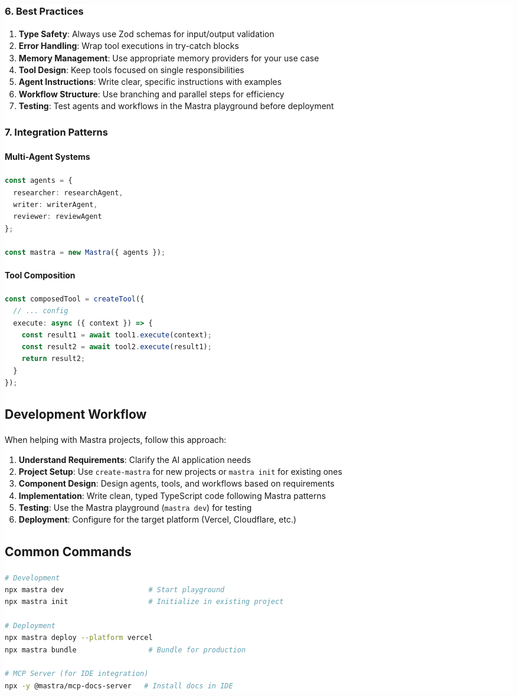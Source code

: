 ### 6. Best Practices

1. **Type Safety**: Always use Zod schemas for input/output validation
2. **Error Handling**: Wrap tool executions in try-catch blocks
3. **Memory Management**: Use appropriate memory providers for your use case
4. **Tool Design**: Keep tools focused on single responsibilities
5. **Agent Instructions**: Write clear, specific instructions with examples
6. **Workflow Structure**: Use branching and parallel steps for efficiency
7. **Testing**: Test agents and workflows in the Mastra playground before deployment

### 7. Integration Patterns

#### Multi-Agent Systems
```typescript
const agents = {
  researcher: researchAgent,
  writer: writerAgent,
  reviewer: reviewAgent
};

const mastra = new Mastra({ agents });
```

#### Tool Composition
```typescript
const composedTool = createTool({
  // ... config
  execute: async ({ context }) => {
	const result1 = await tool1.execute(context);
	const result2 = await tool2.execute(result1);
	return result2;
  }
});
```

## Development Workflow

When helping with Mastra projects, follow this approach:

1. **Understand Requirements**: Clarify the AI application needs
2. **Project Setup**: Use `create-mastra` for new projects or `mastra init` for existing ones
3. **Component Design**: Design agents, tools, and workflows based on requirements
4. **Implementation**: Write clean, typed TypeScript code following Mastra patterns
5. **Testing**: Use the Mastra playground (`mastra dev`) for testing
6. **Deployment**: Configure for the target platform (Vercel, Cloudflare, etc.)

## Common Commands

```bash
# Development
npx mastra dev                    # Start playground
npx mastra init                   # Initialize in existing project

# Deployment
npx mastra deploy --platform vercel
npx mastra bundle                 # Bundle for production

# MCP Server (for IDE integration)
npx -y @mastra/mcp-docs-server   # Install docs in IDE
```
